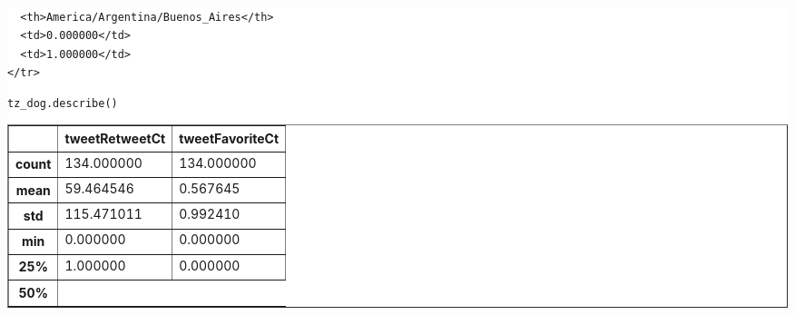       <th>America/Argentina/Buenos_Aires</th>
      <td>0.000000</td>
      <td>1.000000</td>
    </tr>
  </tbody>
</table>
</div>




```python
tz_dog.describe()
```




<div>
<style>
    .dataframe thead tr:only-child th {
        text-align: right;
    }

    .dataframe thead th {
        text-align: left;
    }

    .dataframe tbody tr th {
        vertical-align: top;
    }
</style>
<table border="1" class="dataframe">
  <thead>
    <tr style="text-align: right;">
      <th></th>
      <th>tweetRetweetCt</th>
      <th>tweetFavoriteCt</th>
    </tr>
  </thead>
  <tbody>
    <tr>
      <th>count</th>
      <td>134.000000</td>
      <td>134.000000</td>
    </tr>
    <tr>
      <th>mean</th>
      <td>59.464546</td>
      <td>0.567645</td>
    </tr>
    <tr>
      <th>std</th>
      <td>115.471011</td>
      <td>0.992410</td>
    </tr>
    <tr>
      <th>min</th>
      <td>0.000000</td>
      <td>0.000000</td>
    </tr>
    <tr>
      <th>25%</th>
      <td>1.000000</td>
      <td>0.000000</td>
    </tr>
    <tr>
      <th>50%</th>